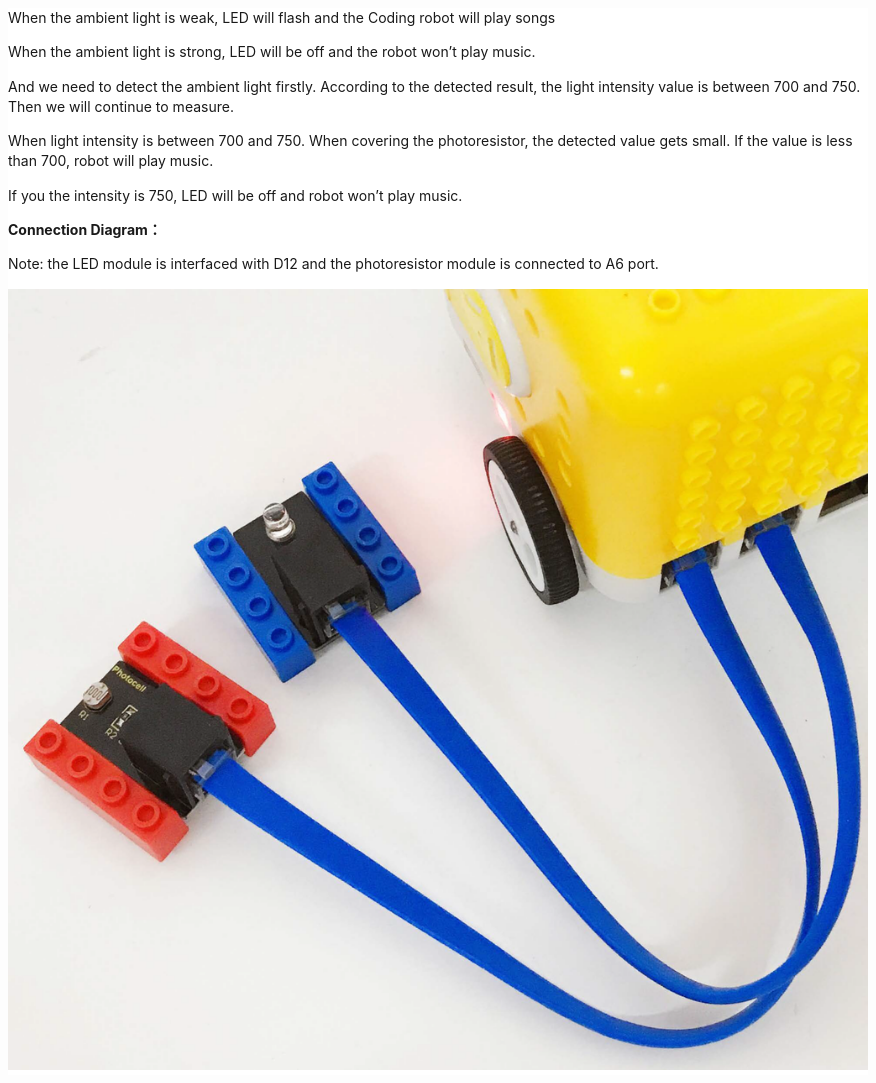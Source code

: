 When the ambient light is weak, LED will flash and the Coding robot will play
songs

When the ambient light is strong, LED will be off and the robot won’t play
music.

And we need to detect the ambient light firstly. According to the detected
result, the light intensity value is between 700 and 750. Then we will continue
to measure.

When light intensity is between 700 and 750. When covering the photoresistor,
the detected value gets small. If the value is less than 700, robot will play
music.

If you the intensity is 750, LED will be off and robot won’t play music.

**Connection Diagram：**

Note: the LED module is interfaced with D12 and the photoresistor module is
connected to A6 port.

![](Arduino/media/b5632a4821f384ff65bb98af09a96f0b.png)
